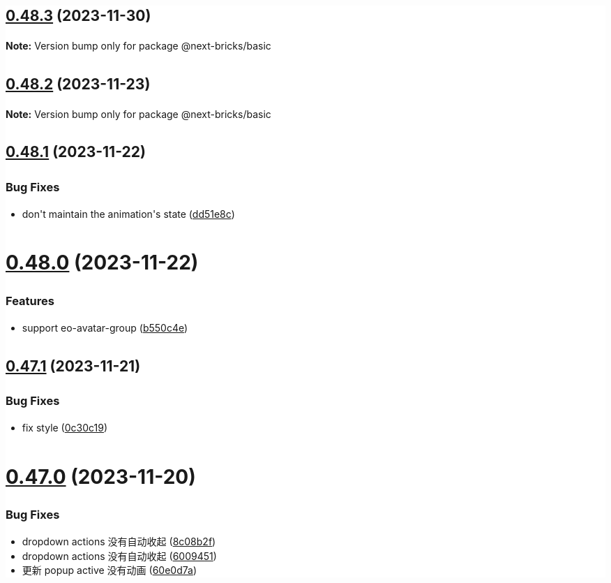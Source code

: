 ## [0.48.3](https://github.com/easyops-cn/next-bricks/compare/@next-bricks/basic@0.48.2...@next-bricks/basic@0.48.3) (2023-11-30)

**Note:** Version bump only for package @next-bricks/basic

## [0.48.2](https://github.com/easyops-cn/next-bricks/compare/@next-bricks/basic@0.48.1...@next-bricks/basic@0.48.2) (2023-11-23)

**Note:** Version bump only for package @next-bricks/basic

## [0.48.1](https://github.com/easyops-cn/next-bricks/compare/@next-bricks/basic@0.48.0...@next-bricks/basic@0.48.1) (2023-11-22)

### Bug Fixes

- don't maintain the animation's state ([dd51e8c](https://github.com/easyops-cn/next-bricks/commit/dd51e8c6a43cde8a8afb6c38b5fe67daefdbaeb1))

# [0.48.0](https://github.com/easyops-cn/next-bricks/compare/@next-bricks/basic@0.47.1...@next-bricks/basic@0.48.0) (2023-11-22)

### Features

- support eo-avatar-group ([b550c4e](https://github.com/easyops-cn/next-bricks/commit/b550c4e4254d8bad26e75ab8f2be5d6fb8e43832))

## [0.47.1](https://github.com/easyops-cn/next-bricks/compare/@next-bricks/basic@0.47.0...@next-bricks/basic@0.47.1) (2023-11-21)

### Bug Fixes

- fix style ([0c30c19](https://github.com/easyops-cn/next-bricks/commit/0c30c1939f52415b930b1d14eb6bcdf85dd1ee2a))

# [0.47.0](https://github.com/easyops-cn/next-bricks/compare/@next-bricks/basic@0.46.4...@next-bricks/basic@0.47.0) (2023-11-20)

### Bug Fixes

- dropdown actions 没有自动收起 ([8c08b2f](https://github.com/easyops-cn/next-bricks/commit/8c08b2f98d29af7b7a5424b5913635421d2e0de2))
- dropdown actions 没有自动收起 ([6009451](https://github.com/easyops-cn/next-bricks/commit/600945143154201c546eebe6a7df3208f2def236))
- 更新 popup active 没有动画 ([60e0d7a](https://github.com/easyops-cn/next-bricks/commit/60e0d7ab8ad2e76feeacf21211c5b1c88368d137))
